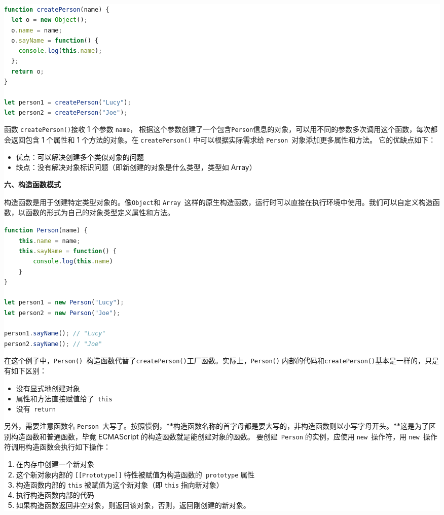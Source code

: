 ```js
function createPerson(name) {
  let o = new Object();
  o.name = name;
  o.sayName = function() {
    console.log(this.name);
  };
  return o;
}

let person1 = createPerson("Lucy");
let person2 = createPerson("Joe");
```

函数 `createPerson()`接收 1 个参数 `name`， 根据这个参数创建了一个包含` Person `信息的对象，可以用不同的参数多次调用这个函数，每次都会返回包含 1 个属性和 1 个方法的对象。在 `createPerson()` 中可以根据实际需求给 `Person `对象添加更多属性和方法。
它的优缺点如下：

* 优点：可以解决创建多个类似对象的问题
* 缺点：没有解决对象标识问题（即新创建的对象是什么类型，类型如 Array）

**六、构造函数模式**

构造函数是用于创建特定类型对象的。像` Object `和 `Array `这样的原生构造函数，运行时可以直接在执行环境中使用。我们可以自定义构造函数，以函数的形式为自己的对象类型定义属性和方法。
```js
function Person(name) {
	this.name = name;
    this.sayName = function() {
        console.log(this.name)
    }
}

let person1 = new Person("Lucy");
let person2 = new Person("Joe");

person1.sayName(); // "Lucy"
person2.sayName(); // "Joe"
```

在这个例子中，`Person() `构造函数代替了` createPerson() `工厂函数。实际上，`Person()` 内部的代码和` createPerson() `基本是一样的，只是有如下区别：

* 没有显式地创建对象
* 属性和方法直接赋值给了` this`
* 没有` return`

另外，需要注意函数名 `Person `大写了。按照惯例，**构造函数名称的首字母都是要大写的，非构造函数则以小写字母开头。**这是为了区别构造函数和普通函数，毕竟 ECMAScript 的构造函数就是能创建对象的函数。
要创建` Person` 的实例，应使用 `new `操作符，用 `new `操作符调用构造函数会执行如下操作：

1. 在内存中创建一个新对象
2. 这个新对象内部的 `[[Prototype]]` 特性被赋值为构造函数的` prototype` 属性
3. 构造函数内部的 `this` 被赋值为这个新对象（即 `this` 指向新对象）
4. 执行构造函数内部的代码
5. 如果构造函数返回非空对象，则返回该对象，否则，返回刚创建的新对象。
